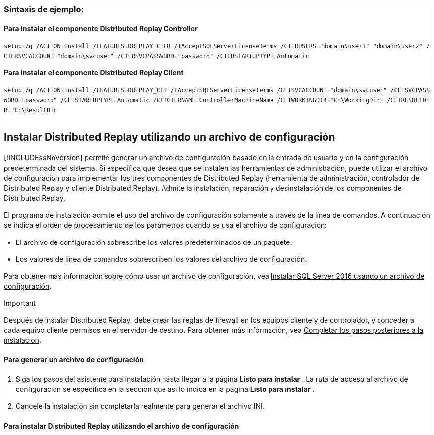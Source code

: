 ### <a name="sample-syntax"></a>Sintaxis de ejemplo:  
 **Para instalar el componente Distributed Replay Controller**  
  
```  
setup /q /ACTION=Install /FEATURES=DREPLAY_CTLR /IAcceptSQLServerLicenseTerms /CTLRUSERS="domain\user1" "domain\user2" /CTLRSVCACCOUNT="domain\svcuser" /CTLRSVCPASSWORD="password" /CTLRSTARTUPTYPE=Automatic  
```  
  
 **Para instalar el componente Distributed Replay Client**  
  
```  
setup /q /ACTION=Install /FEATURES=DREPLAY_CLT /IAcceptSQLServerLicenseTerms /CLTSVCACCOUNT="domain\svcuser" /CLTSVCPASSWORD="password" /CLTSTARTUPTYPE=Automatic /CLTCTLRNAME=ControllerMachineName /CLTWORKINGDIR="C:\WorkingDir" /CLTRESULTDIR="C:\ResultDir  
```  
  
##  <a name="bkmk_configuration_file"></a> Instalar Distributed Replay utilizando un archivo de configuración  
 [!INCLUDE[ssNoVersion](../../includes/ssnoversion-md.md)] permite generar un archivo de configuración basado en la entrada de usuario y en la configuración predeterminada del sistema. Si especifica que desea que se instalen las herramientas de administración, puede utilizar el archivo de configuración para implementar los tres componentes de Distributed Replay (herramienta de administración, controlador de Distributed Replay y cliente Distributed Replay). Admite la instalación, reparación y desinstalación de los componentes de Distributed Replay.  
  
 El programa de instalación admite el uso del archivo de configuración solamente a través de la línea de comandos. A continuación se indica el orden de procesamiento de los parámetros cuando se usa el archivo de configuración:  
  
-   El archivo de configuración sobrescribe los valores predeterminados de un paquete.  
  
-   Los valores de línea de comandos sobrescriben los valores del archivo de configuración.  
  
 Para obtener más información sobre cómo usar un archivo de configuración, vea [Instalar SQL Server 2016 usando un archivo de configuración](../../database-engine/install-windows/install-sql-server-2016-using-a-configuration-file.md).  
  
> [!IMPORTANT]  
>  Después de instalar Distributed Replay, debe crear las reglas de firewall en los equipos cliente y de controlador, y conceder a cada equipo cliente permisos en el servidor de destino. Para obtener más información, vea [Completar los pasos posteriores a la instalación](../../tools/distributed-replay/complete-the-post-installation-steps.md).  
  
#### <a name="to-generate-a-configuration-file"></a>Para generar un archivo de configuración  
  
1.  Siga los pasos del asistente para instalación hasta llegar a la página **Listo para instalar** . La ruta de acceso al archivo de configuración se especifica en la sección que así lo indica en la página **Listo para instalar** .  
  
2.  Cancele la instalación sin completarla realmente para generar el archivo INI.  
  
#### <a name="to-install-distributed-replay-using-the-configuration-file"></a>Para instalar Distributed Replay utilizando el archivo de configuración  
  